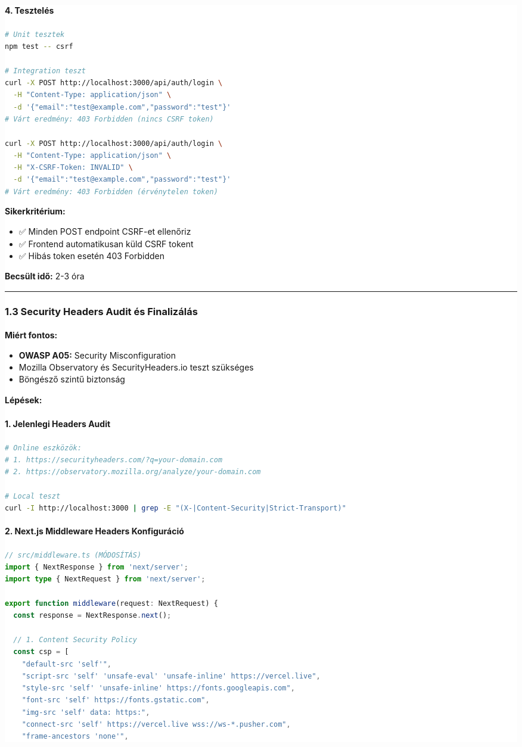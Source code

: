 #### 4. Tesztelés

```bash
# Unit tesztek
npm test -- csrf

# Integration teszt
curl -X POST http://localhost:3000/api/auth/login \
  -H "Content-Type: application/json" \
  -d '{"email":"test@example.com","password":"test"}'
# Várt eredmény: 403 Forbidden (nincs CSRF token)

curl -X POST http://localhost:3000/api/auth/login \
  -H "Content-Type: application/json" \
  -H "X-CSRF-Token: INVALID" \
  -d '{"email":"test@example.com","password":"test"}'
# Várt eredmény: 403 Forbidden (érvénytelen token)
```

**Sikerkritérium:**
- ✅ Minden POST endpoint CSRF-et ellenőriz
- ✅ Frontend automatikusan küld CSRF tokent
- ✅ Hibás token esetén 403 Forbidden

**Becsült idő:** 2-3 óra

---

### 1.3 Security Headers Audit és Finalizálás

**Miért fontos:**
- **OWASP A05:** Security Misconfiguration
- Mozilla Observatory és SecurityHeaders.io teszt szükséges
- Böngésző szintű biztonság

**Lépések:**

#### 1. Jelenlegi Headers Audit

```bash
# Online eszközök:
# 1. https://securityheaders.com/?q=your-domain.com
# 2. https://observatory.mozilla.org/analyze/your-domain.com

# Local teszt
curl -I http://localhost:3000 | grep -E "(X-|Content-Security|Strict-Transport)"
```

#### 2. Next.js Middleware Headers Konfiguráció

```typescript
// src/middleware.ts (MÓDOSÍTÁS)
import { NextResponse } from 'next/server';
import type { NextRequest } from 'next/server';

export function middleware(request: NextRequest) {
  const response = NextResponse.next();

  // 1. Content Security Policy
  const csp = [
    "default-src 'self'",
    "script-src 'self' 'unsafe-eval' 'unsafe-inline' https://vercel.live",
    "style-src 'self' 'unsafe-inline' https://fonts.googleapis.com",
    "font-src 'self' https://fonts.gstatic.com",
    "img-src 'self' data: https:",
    "connect-src 'self' https://vercel.live wss://ws-*.pusher.com",
    "frame-ancestors 'none'",
```